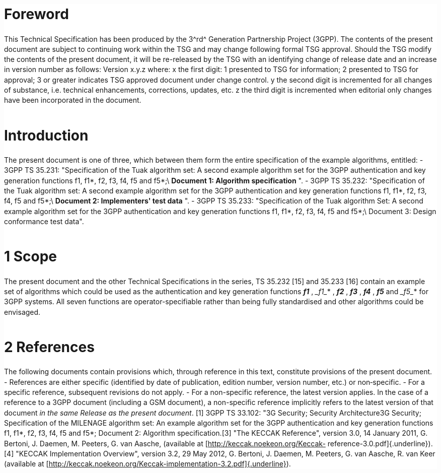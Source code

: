 # Foreword
This Technical Specification has been produced by the 3^rd^ Generation
Partnership Project (3GPP).
The contents of the present document are subject to continuing work within the
TSG and may change following formal TSG approval. Should the TSG modify the
contents of the present document, it will be re-released by the TSG with an
identifying change of release date and an increase in version number as
follows:
Version x.y.z
where:
x the first digit:
1 presented to TSG for information;
2 presented to TSG for approval;
3 or greater indicates TSG approved document under change control.
y the second digit is incremented for all changes of substance, i.e. technical
enhancements, corrections, updates, etc.
z the third digit is incremented when editorial only changes have been
incorporated in the document.
# Introduction
The present document is one of three, which between them form the entire
specification of the example algorithms, entitled:
\- 3GPP TS 35.231: \"Specification of the Tuak algorithm set: A second example
algorithm set for the 3GPP authentication and key generation functions f1,
f1*, f2, f3, f4, f5 and f5*;\ **Document 1: Algorithm specification** \".
\- 3GPP TS 35.232: \"Specification of the Tuak algorithm set: A second example
algorithm set for the 3GPP authentication and key generation functions f1,
f1*, f2, f3, f4, f5 and f5*;\ **Document 2: Implementers' test data** \".
\- 3GPP TS 35.233: \"Specification of the Tuak algorithm Set: A second example
algorithm set for the 3GPP authentication and key generation functions f1,
f1*, f2, f3, f4, f5 and f5*;\ Document 3: Design conformance test data\".
# 1 Scope
The present document and the other Technical Specifications in the series, TS
35.232 [15] and 35.233 [16] contain an example set of algorithms which could
be used as the authentication and key generation functions **_f1_** ,
**_f1*_** , **_f2_** , **_f3_** , **_f4_** , **_f5_** and **_f5*_** for 3GPP
systems. All seven functions are operator-specifiable rather than being fully
standardised and other algorithms could be envisaged.
# 2 References
The following documents contain provisions which, through reference in this
text, constitute provisions of the present document.
\- References are either specific (identified by date of publication, edition
number, version number, etc.) or non‑specific.
\- For a specific reference, subsequent revisions do not apply.
\- For a non-specific reference, the latest version applies. In the case of a
reference to a 3GPP document (including a GSM document), a non-specific
reference implicitly refers to the latest version of that document _in the
same Release as the present document_.
[1] 3GPP TS 33.102: \"3G Security; Security Architecture3G Security;
Specification of the MILENAGE algorithm set: An example algorithm set for the
3GPP authentication and key generation functions f1, f1*, f2, f3, f4, f5 and
f5*; Document 2: Algorithm specification.[3] \"The KECCAK Reference\", version
3.0, 14 January 2011, G. Bertoni, J. Daemen, M. Peeters, G. van Aasche,
(available at [http://keccak.noekeon.org/Keccak-
reference-3.0.pdf]{.underline}).
[4] \"KECCAK Implementation Overview\", version 3.2, 29 May 2012, G. Bertoni,
J. Daemen, M. Peeters, G. van Aasche, R. van Keer (available at
[http://keccak.noekeon.org/Keccak-implementation-3.2.pdf]{.underline}).